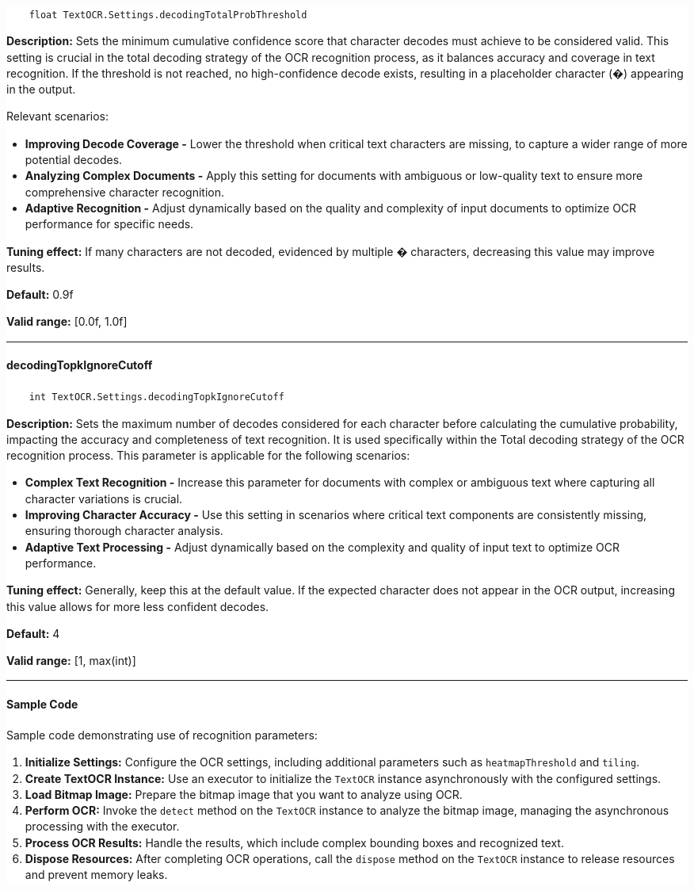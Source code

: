         float TextOCR.Settings.decodingTotalProbThreshold

**Description:** Sets the minimum cumulative confidence score that character decodes must achieve to be considered valid. This setting is crucial in the total decoding strategy of the OCR recognition process, as it balances accuracy and coverage in text recognition. If the threshold is not reached, no high-confidence decode exists, resulting in a placeholder character (�) appearing in the output.

Relevant scenarios:

- **Improving Decode Coverage -** Lower the threshold when critical text characters are missing, to capture a wider range of more potential decodes.
- **Analyzing Complex Documents -** Apply this setting for documents with ambiguous or low-quality text to ensure more comprehensive character recognition.
- **Adaptive Recognition -** Adjust dynamically based on the quality and complexity of input documents to optimize OCR performance for specific needs.

**Tuning effect:** If many characters are not decoded, evidenced by multiple � characters, decreasing this value may improve results.

**Default:** 0.9f

**Valid range:** [0.0f, 1.0f]

---

#### decodingTopkIgnoreCutoff

        int TextOCR.Settings.decodingTopkIgnoreCutoff

**Description:** Sets the maximum number of decodes considered for each character before calculating the cumulative probability, impacting the accuracy and completeness of text recognition. It is used specifically within the Total decoding strategy of the OCR recognition process. This parameter is applicable for the following scenarios:

- **Complex Text Recognition -** Increase this parameter for documents with complex or ambiguous text where capturing all character variations is crucial.
- **Improving Character Accuracy -** Use this setting in scenarios where critical text components are consistently missing, ensuring thorough character analysis.
- **Adaptive Text Processing -** Adjust dynamically based on the complexity and quality of input text to optimize OCR performance.

**Tuning effect:** Generally, keep this at the default value. If the expected character does not appear in the OCR output, increasing this value allows for more less confident decodes.

**Default:** 4

**Valid range:** [1, max(int)]

---

#### Sample Code

Sample code demonstrating use of recognition parameters:

1.  **Initialize Settings:** Configure the OCR settings, including additional parameters such as `heatmapThreshold` and `tiling`.
2.  **Create TextOCR Instance:** Use an executor to initialize the `TextOCR` instance asynchronously with the configured settings.
3.  **Load Bitmap Image:** Prepare the bitmap image that you want to analyze using OCR.
4.  **Perform OCR:** Invoke the `detect` method on the `TextOCR` instance to analyze the bitmap image, managing the asynchronous processing with the executor.
5.  **Process OCR Results:** Handle the results, which include complex bounding boxes and recognized text.
6.  **Dispose Resources:** After completing OCR operations, call the `dispose` method on the `TextOCR` instance to release resources and prevent memory leaks.
